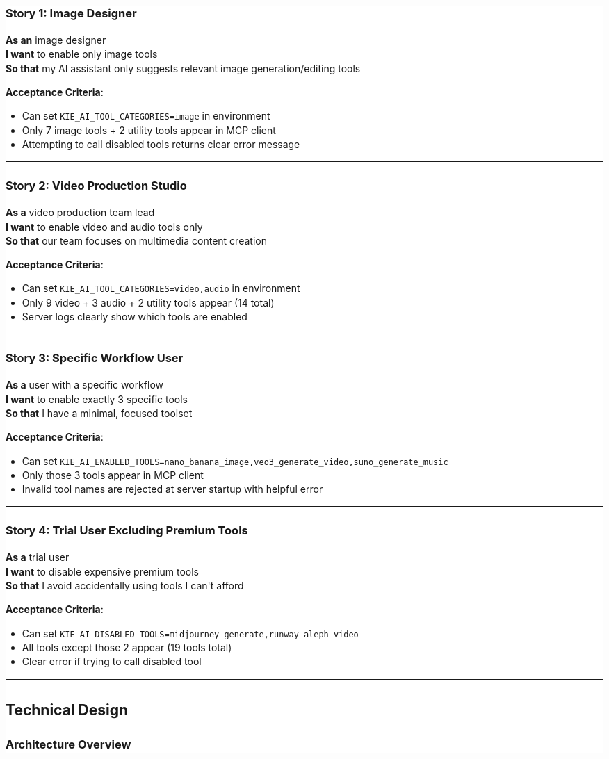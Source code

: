### Story 1: Image Designer
**As an** image designer  
**I want** to enable only image tools  
**So that** my AI assistant only suggests relevant image generation/editing tools

**Acceptance Criteria**:
- Can set `KIE_AI_TOOL_CATEGORIES=image` in environment
- Only 7 image tools + 2 utility tools appear in MCP client
- Attempting to call disabled tools returns clear error message

---

### Story 2: Video Production Studio
**As a** video production team lead  
**I want** to enable video and audio tools only  
**So that** our team focuses on multimedia content creation

**Acceptance Criteria**:
- Can set `KIE_AI_TOOL_CATEGORIES=video,audio` in environment
- Only 9 video + 3 audio + 2 utility tools appear (14 total)
- Server logs clearly show which tools are enabled

---

### Story 3: Specific Workflow User
**As a** user with a specific workflow  
**I want** to enable exactly 3 specific tools  
**So that** I have a minimal, focused toolset

**Acceptance Criteria**:
- Can set `KIE_AI_ENABLED_TOOLS=nano_banana_image,veo3_generate_video,suno_generate_music`
- Only those 3 tools appear in MCP client
- Invalid tool names are rejected at server startup with helpful error

---

### Story 4: Trial User Excluding Premium Tools
**As a** trial user  
**I want** to disable expensive premium tools  
**So that** I avoid accidentally using tools I can't afford

**Acceptance Criteria**:
- Can set `KIE_AI_DISABLED_TOOLS=midjourney_generate,runway_aleph_video`
- All tools except those 2 appear (19 tools total)
- Clear error if trying to call disabled tool

---

## Technical Design

### Architecture Overview
